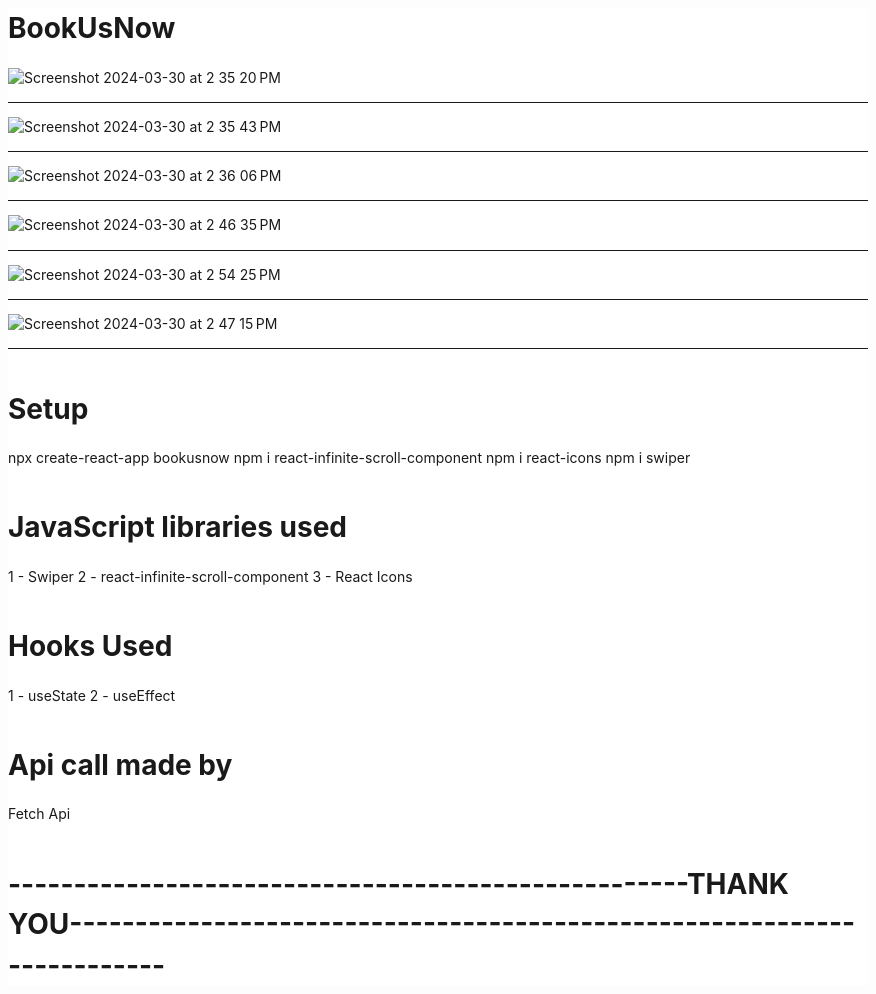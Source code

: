 # BookUsNow

<img width="1440" alt="Screenshot 2024-03-30 at 2 35 20 PM" src="https://github.com/mayankk-pandeyy/BookUsNow/assets/121502820/fcfdee3c-c5c0-4c81-b01f-050115d478a1">

------------------------------------

<img width="1440" alt="Screenshot 2024-03-30 at 2 35 43 PM" src="https://github.com/mayankk-pandeyy/BookUsNow/assets/121502820/714bc751-9c97-4cd7-baef-799289178a61">

------------------------------------

<img width="1440" alt="Screenshot 2024-03-30 at 2 36 06 PM" src="https://github.com/mayankk-pandeyy/BookUsNow/assets/121502820/e8fe0e0f-12b9-4f50-8225-82371e2bad39">

-----------------------------------

<img width="1440" alt="Screenshot 2024-03-30 at 2 46 35 PM" src="https://github.com/mayankk-pandeyy/BookUsNow/assets/121502820/a230a20c-cad6-4480-a72e-7136ca6c6529">

-----------------------------------

<img width="1440" alt="Screenshot 2024-03-30 at 2 54 25 PM" src="https://github.com/mayankk-pandeyy/BookUsNow/assets/121502820/68f3c4c1-3b30-47c0-9af4-a357b60ee535">

-----------------------------------

<img width="1440" alt="Screenshot 2024-03-30 at 2 47 15 PM" src="https://github.com/mayankk-pandeyy/BookUsNow/assets/121502820/46f8b66c-d26b-43ad-ae89-a13637d807ec">

-----------------------------------

# Setup
npx create-react-app bookusnow
npm i react-infinite-scroll-component
npm i react-icons
npm i swiper

# JavaScript libraries used
1 - Swiper
2 - react-infinite-scroll-component
3 - React Icons

# Hooks Used
1 - useState
2 - useEffect

# Api call made by 
Fetch Api

# ----------------------------------------------------THANK YOU------------------------------------------------------------------------
